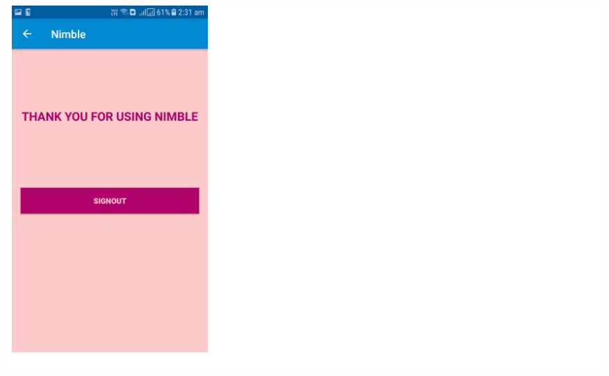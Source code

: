 <img src="https://github.com/shauryauppal/NIMBLE/raw/master/APP%20Screenshots/Screenshot_20171127-023156.png" height="500dp" width=300dp/>
<br>
<br>